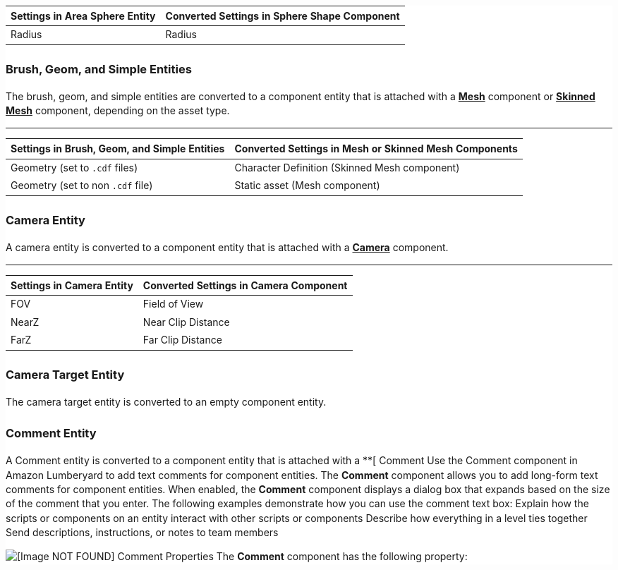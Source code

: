 | Settings in Area Sphere Entity | Converted Settings in Sphere Shape Component | 
| --- | --- | 
|  Radius  |  Radius  | 

### Brush, Geom, and Simple Entities<a name="cry-brush-geom-simple-entities"></a>

The brush, geom, and simple entities are converted to a component entity that is attached with a **[Mesh](/docs/userguide/components/static-mesh.md)** component or **[Skinned Mesh](https://docs.aws.amazon.com/lumberyard/latest/legacyreference/component-skinned-mesh.html)** component, depending on the asset type\.


****  

| Settings in Brush, Geom, and Simple Entities | Converted Settings in Mesh or Skinned Mesh Components | 
| --- | --- | 
|  Geometry \(set to `.cdf` files\)  |  Character Definition \(Skinned Mesh component\)  | 
|  Geometry \(set to non `.cdf` file\)  |  Static asset \(Mesh component\)  | 

### Camera Entity<a name="cry-camera-entity"></a>

A camera entity is converted to a component entity that is attached with a **[Camera](/docs/userguide/components/camera.md)** component\.


****  

| Settings in Camera Entity | Converted Settings in Camera Component | 
| --- | --- | 
|  FOV  |  Field of View  | 
|  NearZ  |  Near Clip Distance  | 
|  FarZ  |  Far Clip Distance  | 

### Camera Target Entity<a name="cry-camera-target-entity"></a>

The camera target entity is converted to an empty component entity\.

### Comment Entity<a name="cry-comment-entity"></a>

A Comment entity is converted to a component entity that is attached with a **[ Comment  Use the Comment component in Amazon Lumberyard to add text comments for component entities\.   The **Comment** component allows you to add long\-form text comments for component entities\. When enabled, the **Comment** component displays a dialog box that expands based on the size of the comment that you enter\. The following examples demonstrate how you can use the comment text box:  Explain how the scripts or components on an entity interact with other scripts or components Describe how everything in a level ties together Send descriptions, instructions, or notes to team members  

![\[Image NOT FOUND\]](/images/userguide/component/comment-component.png) Comment Properties The **Comment** component has the following property:  
